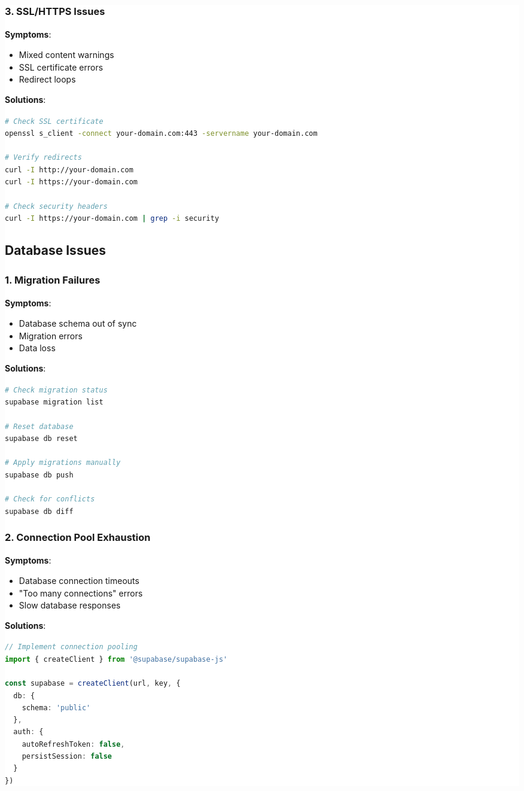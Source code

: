 ### 3. SSL/HTTPS Issues

**Symptoms**:
- Mixed content warnings
- SSL certificate errors
- Redirect loops

**Solutions**:
```bash
# Check SSL certificate
openssl s_client -connect your-domain.com:443 -servername your-domain.com

# Verify redirects
curl -I http://your-domain.com
curl -I https://your-domain.com

# Check security headers
curl -I https://your-domain.com | grep -i security
```

## Database Issues

### 1. Migration Failures

**Symptoms**:
- Database schema out of sync
- Migration errors
- Data loss

**Solutions**:
```bash
# Check migration status
supabase migration list

# Reset database
supabase db reset

# Apply migrations manually
supabase db push

# Check for conflicts
supabase db diff
```

### 2. Connection Pool Exhaustion

**Symptoms**:
- Database connection timeouts
- "Too many connections" errors
- Slow database responses

**Solutions**:
```typescript
// Implement connection pooling
import { createClient } from '@supabase/supabase-js'

const supabase = createClient(url, key, {
  db: {
    schema: 'public'
  },
  auth: {
    autoRefreshToken: false,
    persistSession: false
  }
})
```